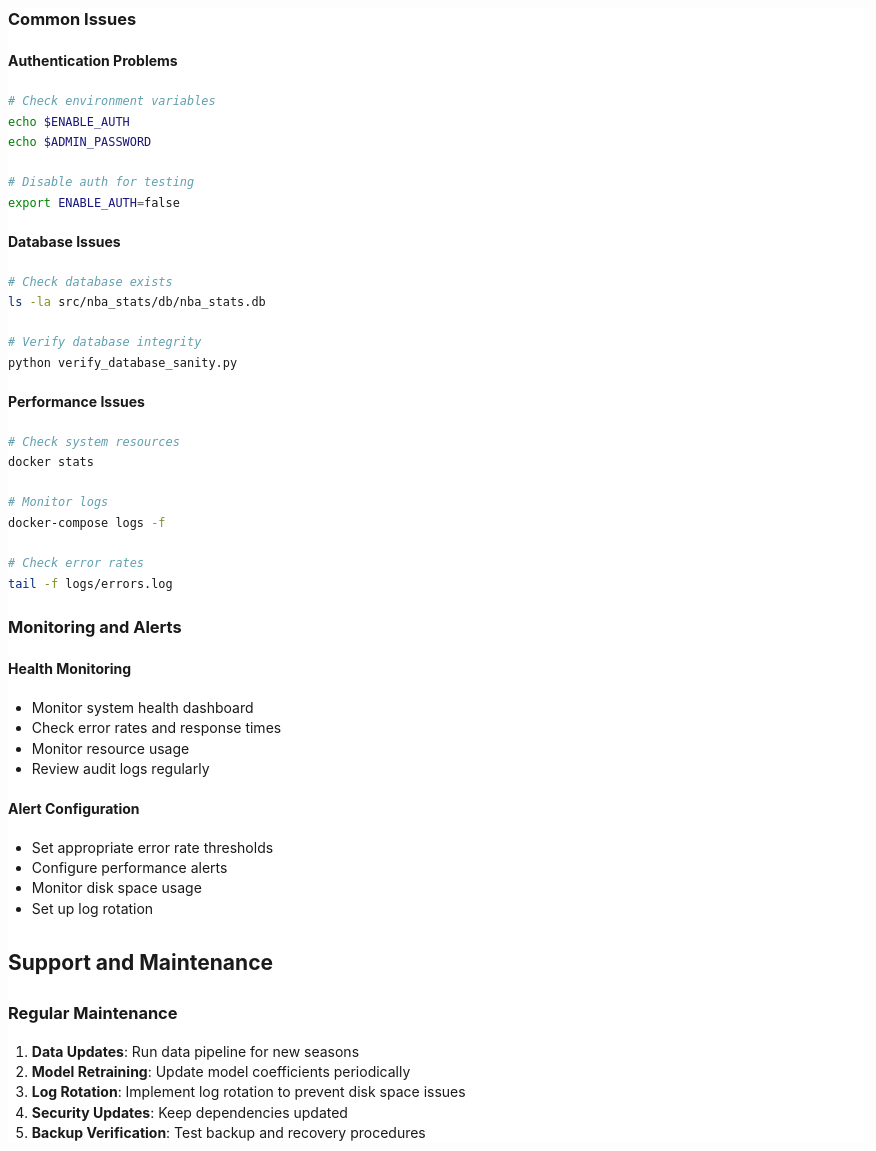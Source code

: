 ### Common Issues

#### Authentication Problems
```bash
# Check environment variables
echo $ENABLE_AUTH
echo $ADMIN_PASSWORD

# Disable auth for testing
export ENABLE_AUTH=false
```

#### Database Issues
```bash
# Check database exists
ls -la src/nba_stats/db/nba_stats.db

# Verify database integrity
python verify_database_sanity.py
```

#### Performance Issues
```bash
# Check system resources
docker stats

# Monitor logs
docker-compose logs -f

# Check error rates
tail -f logs/errors.log
```

### Monitoring and Alerts

#### Health Monitoring
- Monitor system health dashboard
- Check error rates and response times
- Monitor resource usage
- Review audit logs regularly

#### Alert Configuration
- Set appropriate error rate thresholds
- Configure performance alerts
- Monitor disk space usage
- Set up log rotation

## Support and Maintenance

### Regular Maintenance
1. **Data Updates**: Run data pipeline for new seasons
2. **Model Retraining**: Update model coefficients periodically
3. **Log Rotation**: Implement log rotation to prevent disk space issues
4. **Security Updates**: Keep dependencies updated
5. **Backup Verification**: Test backup and recovery procedures
